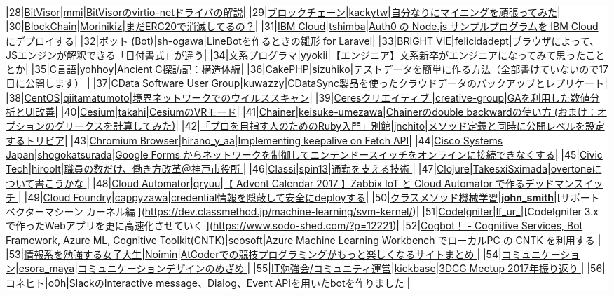 |28|[BitVisor](https://qiita.com/advent-calendar/2017/bitvisor)|[mmi](https://qiita.com/mmi)|[BitVisorのvirtio-netドライバの解説](https://qiita.com/mmi/items/e7d440eae84415636868)|
|29|[ブロックチェーン](https://qiita.com/advent-calendar/2017/blockchain)|[kackytw](https://qiita.com/kackytw)|[自分なりにマイニングを頑張ってみた](https://qiita.com/kackytw/items/b923f177b351d59d5cec)|
|30|[BlockChain](https://qiita.com/advent-calendar/2017/blockchain2017)|[Morinikiz](https://qiita.com/Morinikiz)|[まだERC20で消滅してるの？](https://qiita.com/Morinikiz/items/d0d095a800394f951fbe)|
|31|[IBM Cloud](https://qiita.com/advent-calendar/2017/bluemix)|[tshimba](https://qiita.com/tshimba)|[Auth0 の Node.js サンプルプログラムを IBM Cloud にデプロイする](https://qiita.com/tshimba/items/28aa5cd41b4f92806528)|
|32|[ボット (Bot)](https://qiita.com/advent-calendar/2017/bot)|[sh-ogawa](https://qiita.com/sh-ogawa)|[LineBotを作るときの雛形 for Laravel](https://qiita.com/sh-ogawa/items/2238e579d7ee538025a0)|
|33|[BRIGHT VIE](https://qiita.com/advent-calendar/2017/brightvie)|[felicidadept](https://qiita.com/felicidadept)|[ブラウザによって、JSエンジンが解釈できる「日付書式」が違う](https://qiita.com/felicidadept/items/a4c86ab30b9bc8b0411b)|
|34|[文系プログラマ](https://qiita.com/advent-calendar/2017/bunkei)|[yyokii](https://qiita.com/yyokii)|[【エンジニア】文系新卒がエンジニアになってみて思ったこととか](https://qiita.com/yyokii/items/dae9c77b7c996daa0813)|
|35|[C言語](https://qiita.com/advent-calendar/2017/c_lang)|[yohhoy](https://qiita.com/yohhoy)|[Ancient C探訪記：構造体編](https://qiita.com/yohhoy/items/f5e5739d4f208cff4312)|
|36|[CakePHP](https://qiita.com/advent-calendar/2017/cakephp)|[sizuhiko](https://qiita.com/sizuhiko)|[テストデータを簡単に作る方法（全部書けていないので17日に公開します） ](https://qiita.com/advent-calendar/2017/cakephp/day/16)|
|37|[CData Software User Group](https://qiita.com/advent-calendar/2017/cdatasoftware)|[kuwazzy](https://qiita.com/kuwazzy)|[CDataSync製品を使ったクラウドデータのバックアップとレプリケート](https://qiita.com/kuwazzy/items/46db6bd59a45afba0a3d)|
|38|[CentOS](https://qiita.com/advent-calendar/2017/centos)|[qiitamatumoto](https://qiita.com/qiitamatumoto)|[境界ネットワークでのウイルススキャン](https://qiita.com/qiitamatumoto/items/c98c3a71d5e9b9cefa99)|
|39|[Ceresクリエイティブ ](https://qiita.com/advent-calendar/2017/ceres-creative)|[creative-group](https://qiita.com/creative-group)|[GAを利用した数値分析とUI改善](https://qiita.com/creative-group/items/a3295f8cf7915e3e3dd3)|
|40|[Cesium](https://qiita.com/advent-calendar/2017/cesium)|[takahi](https://qiita.com/takahi)|[CesiumのVRモード](https://qiita.com/takahi/items/634813c425e46694cd0c)|
|41|[Chainer](https://qiita.com/advent-calendar/2017/chainer)|[keisuke-umezawa](https://qiita.com/keisuke-umezawa)|[Chainerのdouble backwardの使い方 (おまけ：オプションのグリークスを計算してみた)](https://qiita.com/keisuke-umezawa/items/10e3c8b3092bc8280e49)|
|42|[「プロを目指す人のためのRuby入門」別館](https://qiita.com/advent-calendar/2017/cherry-book-annex)|[jnchito](https://qiita.com/jnchito)|[メソッド定義と同時に公開レベルを設定するトリビア](https://qiita.com/jnchito/items/61af0fdc58ffa61434d2)|
|43|[Chromium Browser](https://qiita.com/advent-calendar/2017/chromium)|[hirano_y_aa](https://qiita.com/hirano_y_aa)|[Implementing keepalive on Fetch API](https://qiita.com/hirano_y_aa/items/ee73bdd74f70f1d36b01)|
|44|[Cisco Systems Japan](https://qiita.com/advent-calendar/2017/cisco)|[shogokatsurada](https://qiita.com/shogokatsurada)|[Google Forms からネットワークを制御してニンテンドースイッチをオンラインに接続できなくする](https://qiita.com/shogokatsurada/items/f6f98386c345970479aa)|
|45|[Civic Tech](https://qiita.com/advent-calendar/2017/civictech)|[hiroolt](https://qiita.com/hiroolt)|[職員の数だけ、働き方改革＠神戸市役所 ](https://medium.com/@Hiroki_Sunagawa/%E8%81%B7-%E5%93%A1-%E3%81%AE-%E6%95%B0-%E3%81%A0-%E3%81%91-%E5%83%8D-%E3%81%8D-%E6%96%B9-%E6%94%B9-%E9%9D%A9-41a0b387b6c5)|
|46|[Classi](https://qiita.com/advent-calendar/2017/classi)|[spin13](https://qiita.com/spin13)|[通勤を支える技術 ](http://spin13131.hatenablog.com/entry/classiadv201716)|
|47|[Clojure](https://qiita.com/advent-calendar/2017/clojure)|[TakesxiSximada](https://qiita.com/TakesxiSximada)|[overtoneについて書こうかな ](https://qiita.com/TakesxiSximada/bff550ae995a79b31fd7)|
|48|[Cloud Automator](https://qiita.com/advent-calendar/2017/cloudautomator)|[qryuu](https://qiita.com/qryuu)|[【 Advent Calendar 2017 】Zabbix IoT と Cloud Automator で作るデッドマンスイッチ ](http://blog.serverworks.co.jp/tech/2017/12/16/cloud_automator_zabbix_iot/)|
|49|[Cloud Foundry](https://qiita.com/advent-calendar/2017/cloudfoundry)|[cappyzawa](https://qiita.com/cappyzawa)|[credential情報を隠蔽して安全にdeployする](https://qiita.com/cappyzawa/items/5a773d812a317c9879b9)|
|50|[クラスメソッド機械学習](https://qiita.com/advent-calendar/2017/cm-ml)|[__john_smith__](https://qiita.com/__john_smith__)|[サポートベクターマシーン カーネル編 ](https://dev.classmethod.jp/machine-learning/svm-kernel/)|
|51|[CodeIgniter](https://qiita.com/advent-calendar/2017/code_igniter)|[lf_ur_](https://qiita.com/lf_ur_)|[CodeIgniter 3.x で作ったWebアプリを更に高速化させていく ](https://www.sodo-shed.com/?p=12221)|
|52|[Cogbot！ - Cognitive Services, Bot Framework, Azure ML, Cognitive Toolkit(CNTK)](https://qiita.com/advent-calendar/2017/cogbot)|[seosoft](https://qiita.com/seosoft)|[Azure Machine Learning Workbench でローカルPC の CNTK を利用する ](https://yseosoft.wordpress.com/2017/12/16/amlworkbench_cntk/)|
|53|[情報系を勉強する女子大生](https://qiita.com/advent-calendar/2017/college-women-in-cs)|[Noimin](https://qiita.com/Noimin)|[AtCoderでの競技プログラミングがもっと楽しくなるサイトまとめ ](http://noimin.hatenablog.com/entry/2017/12/16/230900)|
|54|[コミュニケーション](https://qiita.com/advent-calendar/2017/communication)|[esora_maya](https://qiita.com/esora_maya)|[コミュニケーションデザインのめざめ ](http://gara-kuta.net/adventcalendar2017/)|
|55|[IT勉強会/コミュニティ運営](https://qiita.com/advent-calendar/2017/community-management)|[kickbase](https://qiita.com/kickbase)|[3DCG Meetup 2017年振り返り ](http://www.kickbase.net/entry/3dcg-meetup-2017)|
|56|[コネヒト](https://qiita.com/advent-calendar/2017/connehito)|[o0h](https://qiita.com/o0h)|[SlackのInteractive message、Dialog、Event APIを用いたbotを作りました ](http://tech.connehito.com/entry/2017/12/16/223241)|